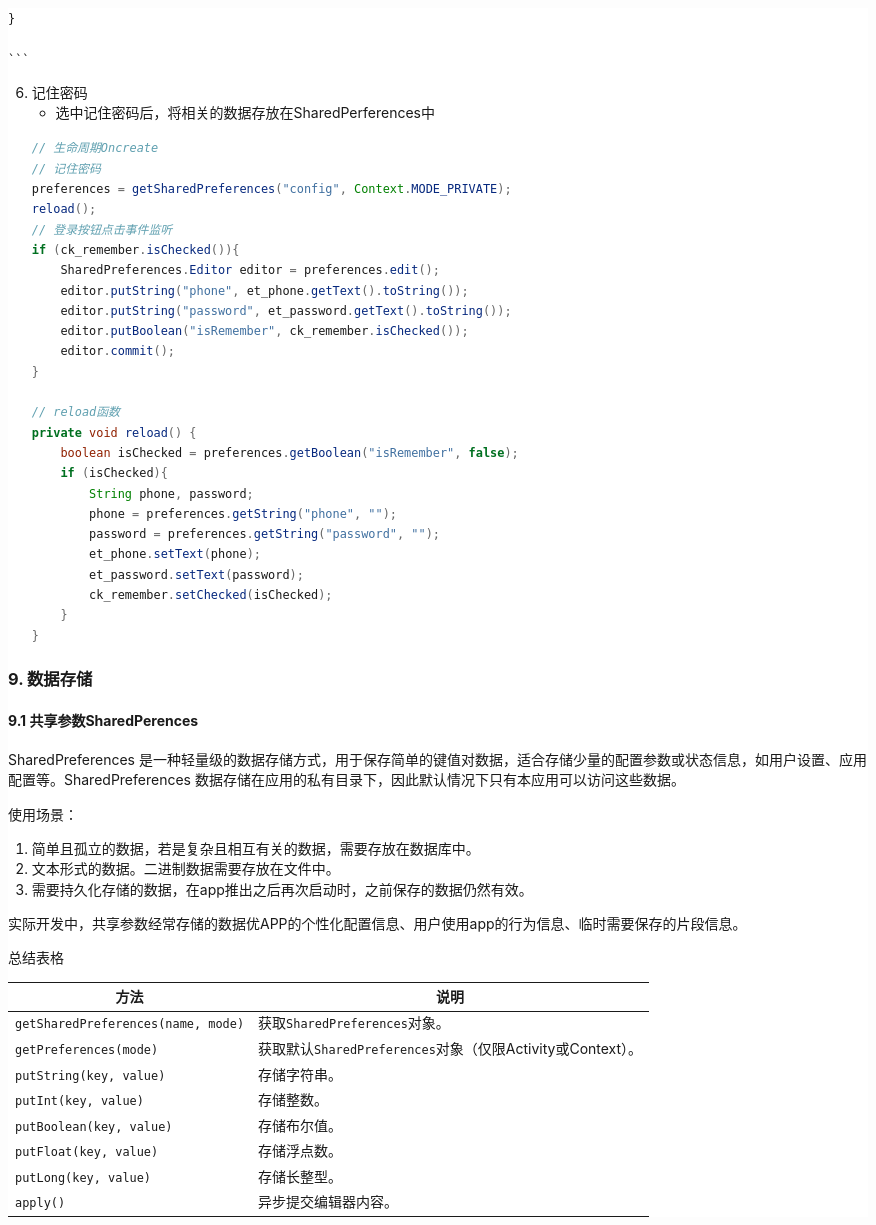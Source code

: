     }

    ```

6. 记住密码
    - 选中记住密码后，将相关的数据存放在SharedPerferences中
    ```java
    // 生命周期Oncreate
    // 记住密码
    preferences = getSharedPreferences("config", Context.MODE_PRIVATE);
    reload();
    // 登录按钮点击事件监听
    if (ck_remember.isChecked()){
        SharedPreferences.Editor editor = preferences.edit();
        editor.putString("phone", et_phone.getText().toString());
        editor.putString("password", et_password.getText().toString());
        editor.putBoolean("isRemember", ck_remember.isChecked());
        editor.commit();
    }

    // reload函数
    private void reload() {
        boolean isChecked = preferences.getBoolean("isRemember", false);
        if (isChecked){
            String phone, password;
            phone = preferences.getString("phone", "");
            password = preferences.getString("password", "");
            et_phone.setText(phone);
            et_password.setText(password);
            ck_remember.setChecked(isChecked);
        }
    }

    ```



### 9. 数据存储
#### 9.1 共享参数SharedPerences

SharedPreferences 是一种轻量级的数据存储方式，用于保存简单的键值对数据，适合存储少量的配置参数或状态信息，如用户设置、应用配置等。SharedPreferences 数据存储在应用的私有目录下，因此默认情况下只有本应用可以访问这些数据。

使用场景：
1. 简单且孤立的数据，若是复杂且相互有关的数据，需要存放在数据库中。
2. 文本形式的数据。二进制数据需要存放在文件中。
3. 需要持久化存储的数据，在app推出之后再次启动时，之前保存的数据仍然有效。

实际开发中，共享参数经常存储的数据优APP的个性化配置信息、用户使用app的行为信息、临时需要保存的片段信息。


总结表格

| 方法                                | 说明                                        |
|-------------------------------------|---------------------------------------------|
| `getSharedPreferences(name, mode)`  | 获取`SharedPreferences`对象。                 |
| `getPreferences(mode)`              | 获取默认`SharedPreferences`对象（仅限Activity或Context）。|
| `putString(key, value)`             | 存储字符串。                                |
| `putInt(key, value)`                | 存储整数。                                  |
| `putBoolean(key, value)`            | 存储布尔值。                                |
| `putFloat(key, value)`              | 存储浮点数。                                |
| `putLong(key, value)`               | 存储长整型。                                |
| `apply()`                           | 异步提交编辑器内容。                         |